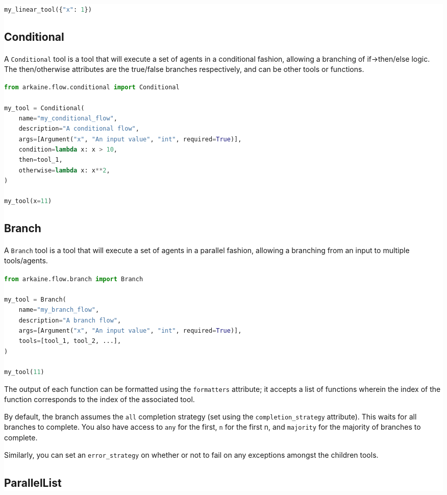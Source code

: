 ```python
my_linear_tool({"x": 1})
```

## Conditional

A `Conditional` tool is a tool that will execute a set of agents in a conditional fashion, allowing a branching of if->then/else logic. The then/otherwise attributes are the true/false branches respectively, and can be other tools or functions.

```python
from arkaine.flow.conditional import Conditional

my_tool = Conditional(
    name="my_conditional_flow",
    description="A conditional flow",
    args=[Argument("x", "An input value", "int", required=True)],
    condition=lambda x: x > 10,
    then=tool_1,
    otherwise=lambda x: x**2,
)

my_tool(x=11)
```


## Branch

A `Branch` tool is a tool that will execute a set of agents in a parallel fashion, allowing a branching from an input to multiple tools/agents.

```python
from arkaine.flow.branch import Branch

my_tool = Branch(
    name="my_branch_flow",
    description="A branch flow",
    args=[Argument("x", "An input value", "int", required=True)],
    tools=[tool_1, tool_2, ...],
)

my_tool(11)
```

The output of each function can be formatted using the `formatters` attribute; it accepts a list of functions wherein the index of the function corresponds to the index of the associated tool.

By default, the branch assumes the `all` completion strategy (set using the `completion_strategy` attribute). This waits for all branches to complete. You also have access to `any` for the first, `n` for the first n, and `majority` for the majority of branches to complete.

Similarly, you can set an `error_strategy` on whether or not to fail on any exceptions amongst the children tools.

## ParallelList
